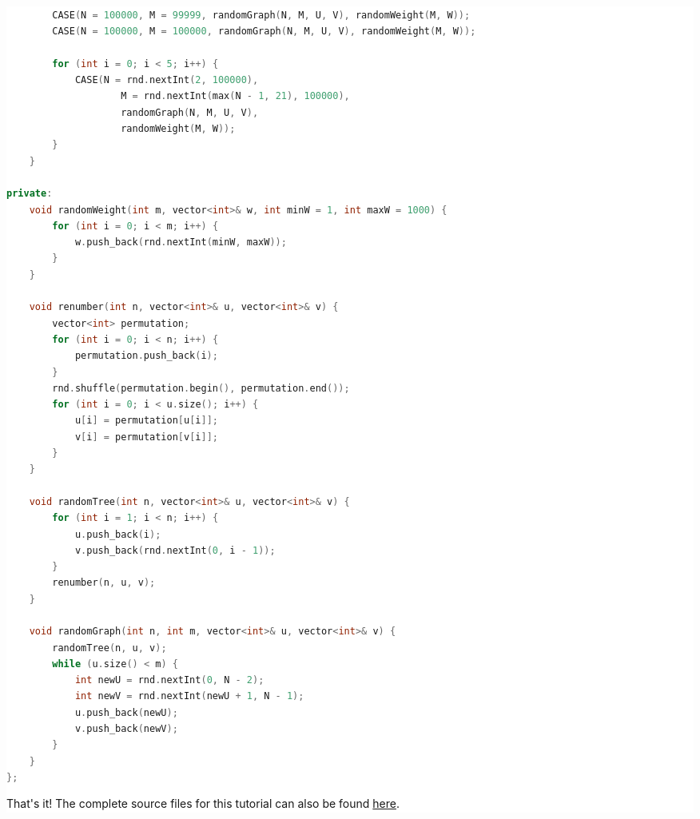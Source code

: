 ```cpp
        CASE(N = 100000, M = 99999, randomGraph(N, M, U, V), randomWeight(M, W));
        CASE(N = 100000, M = 100000, randomGraph(N, M, U, V), randomWeight(M, W));

        for (int i = 0; i < 5; i++) {
            CASE(N = rnd.nextInt(2, 100000),
                    M = rnd.nextInt(max(N - 1, 21), 100000),
                    randomGraph(N, M, U, V),
                    randomWeight(M, W));
        }
    }

private:
    void randomWeight(int m, vector<int>& w, int minW = 1, int maxW = 1000) {
        for (int i = 0; i < m; i++) {
            w.push_back(rnd.nextInt(minW, maxW));
        }
    }

    void renumber(int n, vector<int>& u, vector<int>& v) {
        vector<int> permutation;
        for (int i = 0; i < n; i++) {
            permutation.push_back(i);
        }
        rnd.shuffle(permutation.begin(), permutation.end());
        for (int i = 0; i < u.size(); i++) {
            u[i] = permutation[u[i]];
            v[i] = permutation[v[i]];
        }
    }

    void randomTree(int n, vector<int>& u, vector<int>& v) {
        for (int i = 1; i < n; i++) {
            u.push_back(i);
            v.push_back(rnd.nextInt(0, i - 1));
        }
        renumber(n, u, v);
    }

    void randomGraph(int n, int m, vector<int>& u, vector<int>& v) {
        randomTree(n, u, v);
        while (u.size() < m) {
            int newU = rnd.nextInt(0, N - 2);
            int newV = rnd.nextInt(newU + 1, N - 1);
            u.push_back(newU);
            v.push_back(newV);
        }
    }
};
```

That's it! The complete source files for this tutorial can also be found [here](https://github.com/tcframe/tcframe-examples/tree/master/tutorials/2_minimum-spanning-tree).
